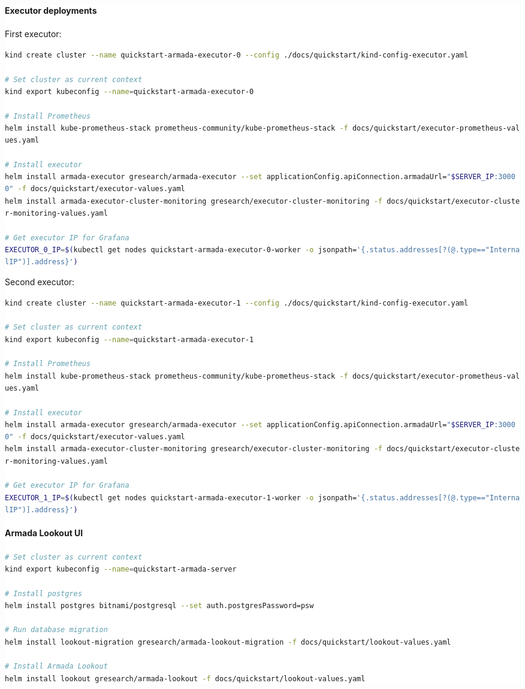#### Executor deployments

First executor:

```bash
kind create cluster --name quickstart-armada-executor-0 --config ./docs/quickstart/kind-config-executor.yaml

# Set cluster as current context
kind export kubeconfig --name=quickstart-armada-executor-0

# Install Prometheus
helm install kube-prometheus-stack prometheus-community/kube-prometheus-stack -f docs/quickstart/executor-prometheus-values.yaml

# Install executor
helm install armada-executor gresearch/armada-executor --set applicationConfig.apiConnection.armadaUrl="$SERVER_IP:30000" -f docs/quickstart/executor-values.yaml
helm install armada-executor-cluster-monitoring gresearch/executor-cluster-monitoring -f docs/quickstart/executor-cluster-monitoring-values.yaml

# Get executor IP for Grafana
EXECUTOR_0_IP=$(kubectl get nodes quickstart-armada-executor-0-worker -o jsonpath='{.status.addresses[?(@.type=="InternalIP")].address}')
```

Second executor:

```bash
kind create cluster --name quickstart-armada-executor-1 --config ./docs/quickstart/kind-config-executor.yaml

# Set cluster as current context
kind export kubeconfig --name=quickstart-armada-executor-1

# Install Prometheus
helm install kube-prometheus-stack prometheus-community/kube-prometheus-stack -f docs/quickstart/executor-prometheus-values.yaml

# Install executor
helm install armada-executor gresearch/armada-executor --set applicationConfig.apiConnection.armadaUrl="$SERVER_IP:30000" -f docs/quickstart/executor-values.yaml
helm install armada-executor-cluster-monitoring gresearch/executor-cluster-monitoring -f docs/quickstart/executor-cluster-monitoring-values.yaml

# Get executor IP for Grafana
EXECUTOR_1_IP=$(kubectl get nodes quickstart-armada-executor-1-worker -o jsonpath='{.status.addresses[?(@.type=="InternalIP")].address}')
```

#### Armada Lookout UI

```bash
# Set cluster as current context
kind export kubeconfig --name=quickstart-armada-server

# Install postgres
helm install postgres bitnami/postgresql --set auth.postgresPassword=psw

# Run database migration
helm install lookout-migration gresearch/armada-lookout-migration -f docs/quickstart/lookout-values.yaml

# Install Armada Lookout
helm install lookout gresearch/armada-lookout -f docs/quickstart/lookout-values.yaml
```
